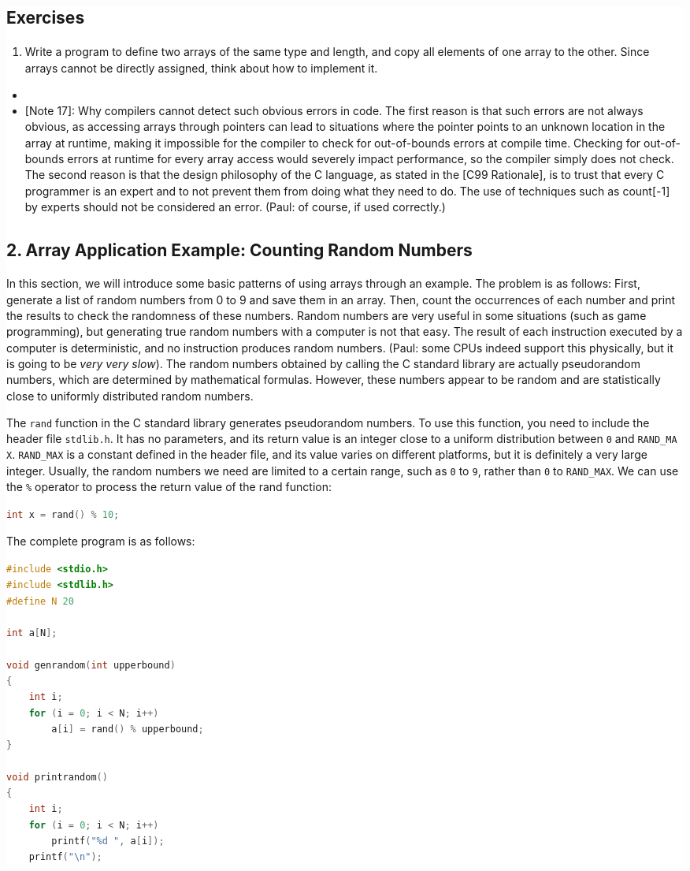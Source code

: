## Exercises

1. Write a program to define two arrays of the same type and length, and copy
   all elements of one array to the other. Since arrays cannot be directly
   assigned, think about how to implement it.

- [Note 16]: Obsolete
- [Note 17]: Why compilers cannot detect such obvious errors in code. The first reason is that such errors are not always obvious, as accessing arrays through pointers can lead to situations where the pointer points to an unknown location in the array at runtime, making it impossible for the compiler to check for out-of-bounds errors at compile time. Checking for out-of-bounds errors at runtime for every array access would severely impact performance, so the compiler simply does not check. The second reason is that the design philosophy of the C language, as stated in the [C99 Rationale], is to trust that every C programmer is an expert and to not prevent them from doing what they need to do. The use of techniques such as count[-1] by experts should not be considered an error.  (Paul: of course, if used correctly.)



## 2. Array Application Example: Counting Random Numbers

In this section, we will introduce some basic patterns of using arrays through an example. The problem is as follows: First, generate a list of random numbers from 0 to 9 and save them in an array. Then, count the occurrences of each number and print the results to check the randomness of these numbers. Random numbers are very useful in some situations (such as game programming), but generating true random numbers with a computer is not that easy. The result of each instruction executed by a computer is deterministic, and no instruction produces random numbers.  (Paul: some CPUs indeed support this physically, but it is going to be _very very slow_). The random numbers obtained by calling the C standard library are actually pseudorandom numbers, which are determined by mathematical formulas. However, these numbers appear to be random and are statistically close to uniformly distributed random numbers.

The `rand` function in the C standard library generates pseudorandom numbers. To use this function, you need to include the header file `stdlib.h`. It has no parameters, and its return value is an integer close to a uniform distribution between `0` and `RAND_MAX`. `RAND_MAX` is a constant defined in the header file, and its value varies on different platforms, but it is definitely a very large integer. Usually, the random numbers we need are limited to a certain range, such as `0` to `9`, rather than `0` to `RAND_MAX`. We can use the `%` operator to process the return value of the rand function:

```c
int x = rand() % 10;
```

The complete program is as follows:

~~~c
#include <stdio.h>
#include <stdlib.h>
#define N 20

int a[N];

void genrandom(int upperbound)
{
    int i;
    for (i = 0; i < N; i++)
        a[i] = rand() % upperbound;
}

void printrandom()
{
    int i;
    for (i = 0; i < N; i++)
        printf("%d ", a[i]);
    printf("\n");
~~~